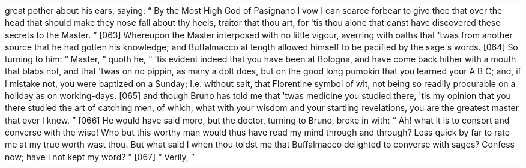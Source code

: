  great pother about his ears, saying:
  <q direct="unspecified">
   By the Most High God of
 Pasignano I vow I can scarce forbear to give thee that over the head
 that should make they nose fall about thy heels, traitor that thou art,
 for 'tis thou alone that canst have discovered these secrets to the
 Master.
  </q>
  <a name="p08090063">
   [063]
  </a>
  Whereupon the Master interposed with no little vigour,
 averring with oaths that 'twas from another source that he had gotten
 his knowledge; and Buffalmacco at length allowed himself to be
 pacified by the sage's words.
  <a name="p08090064">
   [064]
  </a>
  So turning to him:
  <q direct="unspecified">
   Master,
  </q>
  quoth
 he,
  <q direct="unspecified">
   'tis evident indeed that you have been at Bologna, and have
 come back hither with a mouth that blabs not, and that 'twas on no
 pippin, as many a dolt does, but on the good long pumpkin that you
 learned your A B C; and, if I mistake not, you were baptized on a
 Sunday;
   <note>
    I.e.
    without salt, that Florentine symbol of wit, not
 being so readily procurable on a holiday as on working-days.
   </note>
   <a name="p08090065">
    [065]
   </a>
   and
 though Bruno has told me that 'twas medicine you
studied there, 'tis my opinion that you there studied the art of
 catching men, of which, what with your wisdom and your startling
 revelations, you are the greatest master that ever I knew.
  </q>
  <a name="p08090066">
   [066]
  </a>
  He
 would have said more, but the doctor, turning to Bruno, broke in
 with:
  <q direct="unspecified">
   Ah! what it is to consort and converse with the wise!
 Who but this worthy man would thus have read my mind through
 and through? Less quick by far to rate me at my true worth wast
 thou. But what said I when thou toldst me that Buffalmacco
 delighted to converse with sages? Confess now; have I not kept
 my word?
  </q>
  <a name="p08090067">
   [067]
  </a>
  <q direct="unspecified">
   Verily,
  </q>